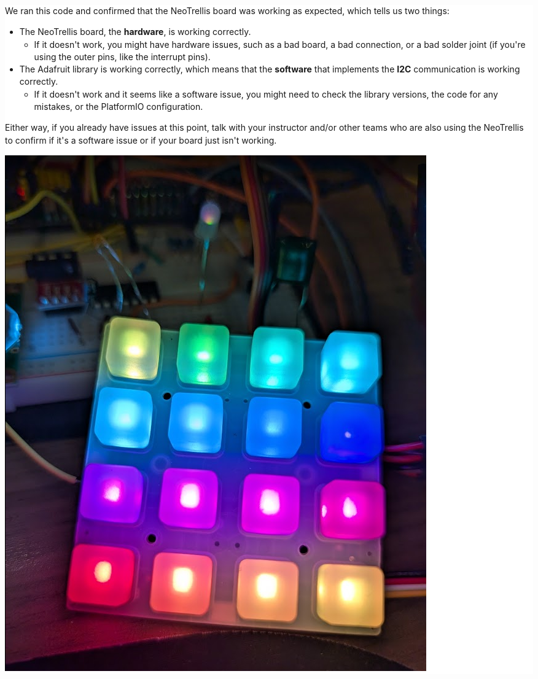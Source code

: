 We ran this code and confirmed that the NeoTrellis board was working as expected, which tells us two things:

- The NeoTrellis board, the **hardware**, is working correctly.
    - If it doesn't work, you might have hardware issues, such as a bad board, a bad connection, or a bad solder joint (if you're using the outer pins, like the interrupt pins).
- The Adafruit library is working correctly, which means that the **software** that implements the **I2C** communication is working correctly.
    - If it doesn't work and it seems like a software issue, you might need to check the library versions, the code for any mistakes, or the PlatformIO configuration.

Either way, if you already have issues at this point, talk with your instructor and/or other teams who are also using the NeoTrellis to confirm if it's a software issue or if your board just isn't working.

![rainbow on neotrellis](images/rainbow.png)
